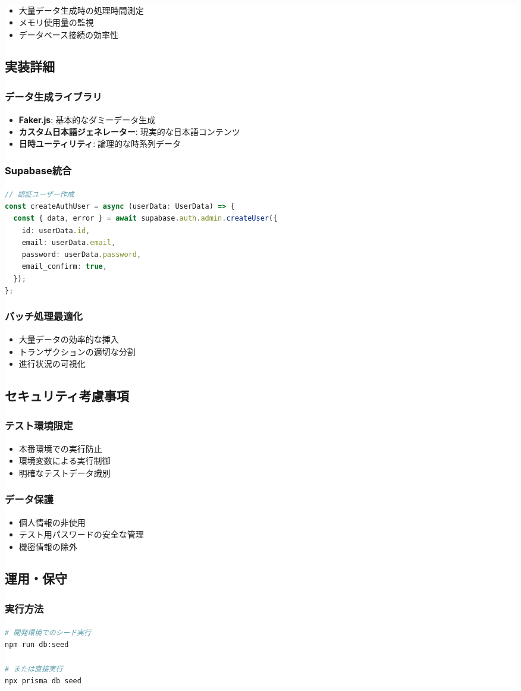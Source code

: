 - 大量データ生成時の処理時間測定
- メモリ使用量の監視
- データベース接続の効率性

## 実装詳細

### データ生成ライブラリ

- **Faker.js**: 基本的なダミーデータ生成
- **カスタム日本語ジェネレーター**: 現実的な日本語コンテンツ
- **日時ユーティリティ**: 論理的な時系列データ

### Supabase統合

```typescript
// 認証ユーザー作成
const createAuthUser = async (userData: UserData) => {
  const { data, error } = await supabase.auth.admin.createUser({
    id: userData.id,
    email: userData.email,
    password: userData.password,
    email_confirm: true,
  });
};
```

### バッチ処理最適化

- 大量データの効率的な挿入
- トランザクションの適切な分割
- 進行状況の可視化

## セキュリティ考慮事項

### テスト環境限定

- 本番環境での実行防止
- 環境変数による実行制御
- 明確なテストデータ識別

### データ保護

- 個人情報の非使用
- テスト用パスワードの安全な管理
- 機密情報の除外

## 運用・保守

### 実行方法

```bash
# 開発環境でのシード実行
npm run db:seed

# または直接実行
npx prisma db seed
```
